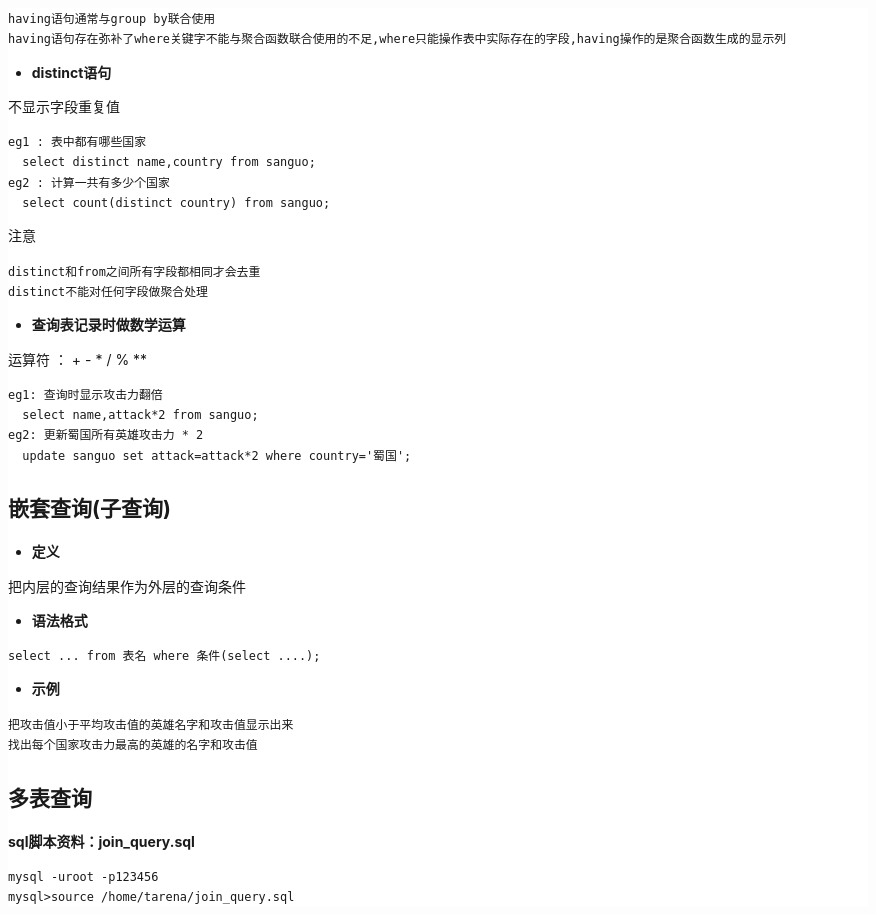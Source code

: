 ```mysql
having语句通常与group by联合使用
having语句存在弥补了where关键字不能与聚合函数联合使用的不足,where只能操作表中实际存在的字段,having操作的是聚合函数生成的显示列
```

- **distinct语句**

不显示字段重复值

```mysql
eg1 : 表中都有哪些国家
  select distinct name,country from sanguo;
eg2 : 计算一共有多少个国家
  select count(distinct country) from sanguo;
```


注意

```mysql
distinct和from之间所有字段都相同才会去重
distinct不能对任何字段做聚合处理
```

- **查询表记录时做数学运算**

运算符 ： +  -  *  /  %  **

```mysql
eg1: 查询时显示攻击力翻倍
  select name,attack*2 from sanguo;
eg2: 更新蜀国所有英雄攻击力 * 2
  update sanguo set attack=attack*2 where country='蜀国';
```

## 嵌套查询(子查询)

- **定义**

把内层的查询结果作为外层的查询条件

- **语法格式**

```mysql
select ... from 表名 where 条件(select ....);
```

- **示例**

```mysql
把攻击值小于平均攻击值的英雄名字和攻击值显示出来
找出每个国家攻击力最高的英雄的名字和攻击值
```



## 多表查询

**sql脚本资料：join_query.sql**

```
mysql -uroot -p123456
mysql>source /home/tarena/join_query.sql
```
